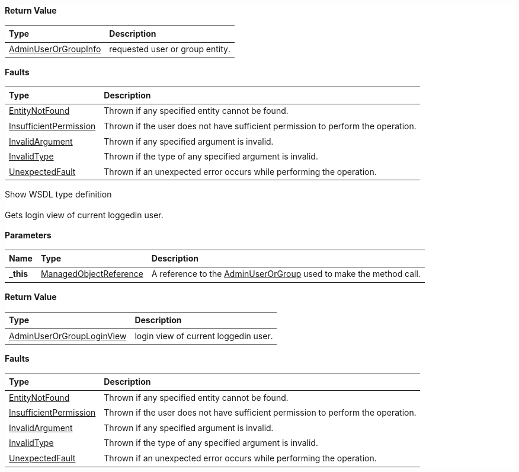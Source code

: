


**Return Value**

Type | Description
:---|:---
[AdminUserOrGroupInfo](vdi.users.AdminUserOrGroup.AdminUserOrGroupInfo.md)| requested user or group entity.



**Faults**

Type | Description
:---|:---
[EntityNotFound](vdi.fault.EntityNotFound.md)| Thrown if any specified entity cannot be found.
[InsufficientPermission](vdi.fault.InsufficientPermission.md)| Thrown if the user does not have sufficient permission to perform the operation.
[InvalidArgument](vdi.fault.InvalidArgument.md)| Thrown if any specified argument is invalid.
[InvalidType](vdi.fault.InvalidType.md)| Thrown if the type of any specified argument is invalid.
[UnexpectedFault](vdi.fault.UnexpectedFault.md)| Thrown if an unexpected error occurs while performing the operation.

Show WSDL type definition







Gets login view of current loggedin user.

**Parameters**

 Name | Type | Description
:---|:---|:---
**_this**| [ManagedObjectReference](vmodl.ManagedObjectReference.md)|  A reference to the [AdminUserOrGroup](vdi.users.AdminUserOrGroup.md) used to make the method call.



**Return Value**

Type | Description
:---|:---
[AdminUserOrGroupLoginView](vdi.users.AdminUserOrGroup.AdminUserOrGroupLoginView.md)| login view of current loggedin user.



**Faults**

Type | Description
:---|:---
[EntityNotFound](vdi.fault.EntityNotFound.md)| Thrown if any specified entity cannot be found.
[InsufficientPermission](vdi.fault.InsufficientPermission.md)| Thrown if the user does not have sufficient permission to perform the operation.
[InvalidArgument](vdi.fault.InvalidArgument.md)| Thrown if any specified argument is invalid.
[InvalidType](vdi.fault.InvalidType.md)| Thrown if the type of any specified argument is invalid.
[UnexpectedFault](vdi.fault.UnexpectedFault.md)| Thrown if an unexpected error occurs while performing the operation.
